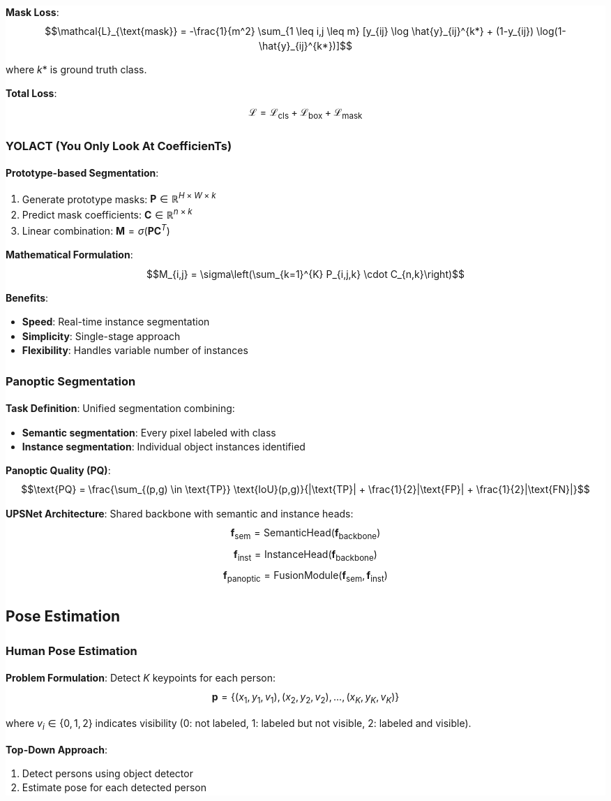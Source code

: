 **Mask Loss**:
$$\mathcal{L}_{\text{mask}} = -\frac{1}{m^2} \sum_{1 \leq i,j \leq m} [y_{ij} \log \hat{y}_{ij}^{k*} + (1-y_{ij}) \log(1-\hat{y}_{ij}^{k*})]$$

where $k*$ is ground truth class.

**Total Loss**:
$$\mathcal{L} = \mathcal{L}_{\text{cls}} + \mathcal{L}_{\text{box}} + \mathcal{L}_{\text{mask}}$$

### YOLACT (You Only Look At CoefficienTs)

**Prototype-based Segmentation**:
1. Generate prototype masks: $\mathbf{P} \in \mathbb{R}^{H \times W \times k}$
2. Predict mask coefficients: $\mathbf{C} \in \mathbb{R}^{n \times k}$
3. Linear combination: $\mathbf{M} = \sigma(\mathbf{P} \mathbf{C}^T)$

**Mathematical Formulation**:
$$M_{i,j} = \sigma\left(\sum_{k=1}^{K} P_{i,j,k} \cdot C_{n,k}\right)$$

**Benefits**:
- **Speed**: Real-time instance segmentation
- **Simplicity**: Single-stage approach
- **Flexibility**: Handles variable number of instances

### Panoptic Segmentation

**Task Definition**:
Unified segmentation combining:
- **Semantic segmentation**: Every pixel labeled with class
- **Instance segmentation**: Individual object instances identified

**Panoptic Quality (PQ)**:
$$\text{PQ} = \frac{\sum_{(p,g) \in \text{TP}} \text{IoU}(p,g)}{|\text{TP}| + \frac{1}{2}|\text{FP}| + \frac{1}{2}|\text{FN}|}$$

**UPSNet Architecture**:
Shared backbone with semantic and instance heads:
$$\mathbf{f}_{\text{sem}} = \text{SemanticHead}(\mathbf{f}_{\text{backbone}})$$
$$\mathbf{f}_{\text{inst}} = \text{InstanceHead}(\mathbf{f}_{\text{backbone}})$$
$$\mathbf{f}_{\text{panoptic}} = \text{FusionModule}(\mathbf{f}_{\text{sem}}, \mathbf{f}_{\text{inst}})$$

## Pose Estimation

### Human Pose Estimation

**Problem Formulation**:
Detect $K$ keypoints for each person:
$$\mathbf{p} = \{(x_1, y_1, v_1), (x_2, y_2, v_2), ..., (x_K, y_K, v_K)\}$$

where $v_i \in \{0, 1, 2\}$ indicates visibility (0: not labeled, 1: labeled but not visible, 2: labeled and visible).

**Top-Down Approach**:
1. Detect persons using object detector
2. Estimate pose for each detected person
